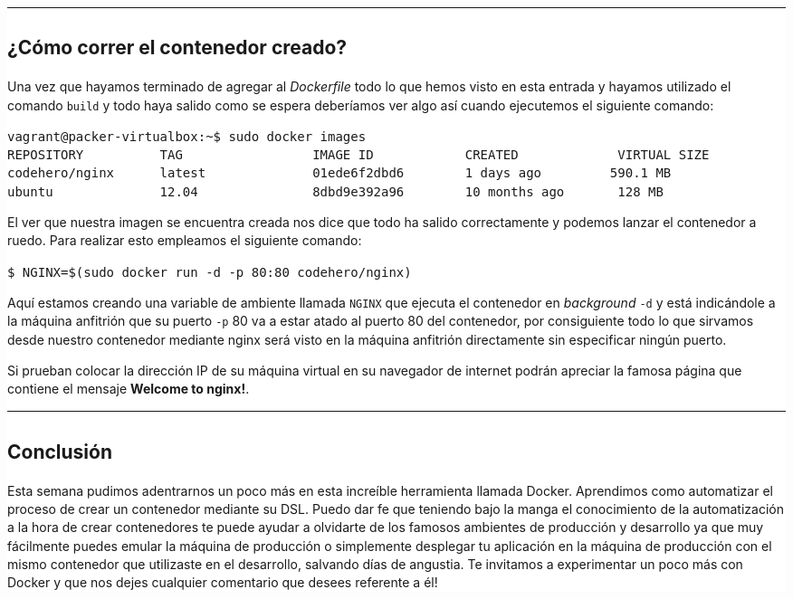 <hr />

<h2>¿Cómo correr el contenedor creado?</h2>

<p>Una vez que hayamos terminado de agregar al <em>Dockerfile</em> todo lo que hemos visto en esta entrada y hayamos utilizado el comando <code>build</code> y todo haya salido como se espera deberíamos ver algo así cuando ejecutemos el siguiente comando:</p>

<pre>vagrant@packer-virtualbox:~$ sudo docker images
REPOSITORY          TAG                 IMAGE ID            CREATED             VIRTUAL SIZE
codehero/nginx      latest              01ede6f2dbd6        1 days ago         590.1 MB
ubuntu              12.04               8dbd9e392a96        10 months ago       128 MB
</pre>

<p>El ver que nuestra imagen se encuentra creada nos dice que todo ha salido correctamente y podemos lanzar el contenedor a ruedo. Para realizar esto empleamos el siguiente comando:</p>

<pre>$ NGINX=$(sudo docker run -d -p 80:80 codehero/nginx)
</pre>

<p>Aquí estamos creando una variable de ambiente llamada <code>NGINX</code> que ejecuta el contenedor en <em>background</em> <code>-d</code> y está indicándole a la máquina anfitrión que su puerto <code>-p</code> 80 va a estar atado al puerto 80 del contenedor, por consiguiente todo lo que sirvamos desde nuestro contenedor mediante nginx será visto en la máquina anfitrión directamente sin especificar ningún puerto.</p>

<p>Si prueban colocar la dirección IP de su máquina virtual en su navegador de internet podrán apreciar la famosa página que contiene el mensaje <strong>Welcome to nginx!</strong>.</p>

<hr />

<h2>Conclusión</h2>

<p>Esta semana pudimos adentrarnos un poco más en esta increíble herramienta llamada Docker. Aprendimos como automatizar el proceso de crear un contenedor mediante su DSL. Puedo dar fe que teniendo bajo la manga el conocimiento de la automatización a la hora de crear contenedores te puede ayudar a olvidarte de los famosos ambientes de producción y desarrollo ya que muy fácilmente puedes emular la máquina de producción o simplemente desplegar tu aplicación en la máquina de producción con el mismo contenedor que utilizaste en el desarrollo, salvando días de angustia. Te invitamos a experimentar un poco más con Docker y que nos dejes cualquier comentario que desees referente a él!</p>
